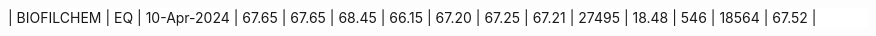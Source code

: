 | BIOFILCHEM | EQ | 10-Apr-2024 | 67.65 | 67.65 | 68.45 | 66.15 | 67.20 | 67.25 | 67.21 | 27495 | 18.48 | 546 | 18564 | 67.52 |

